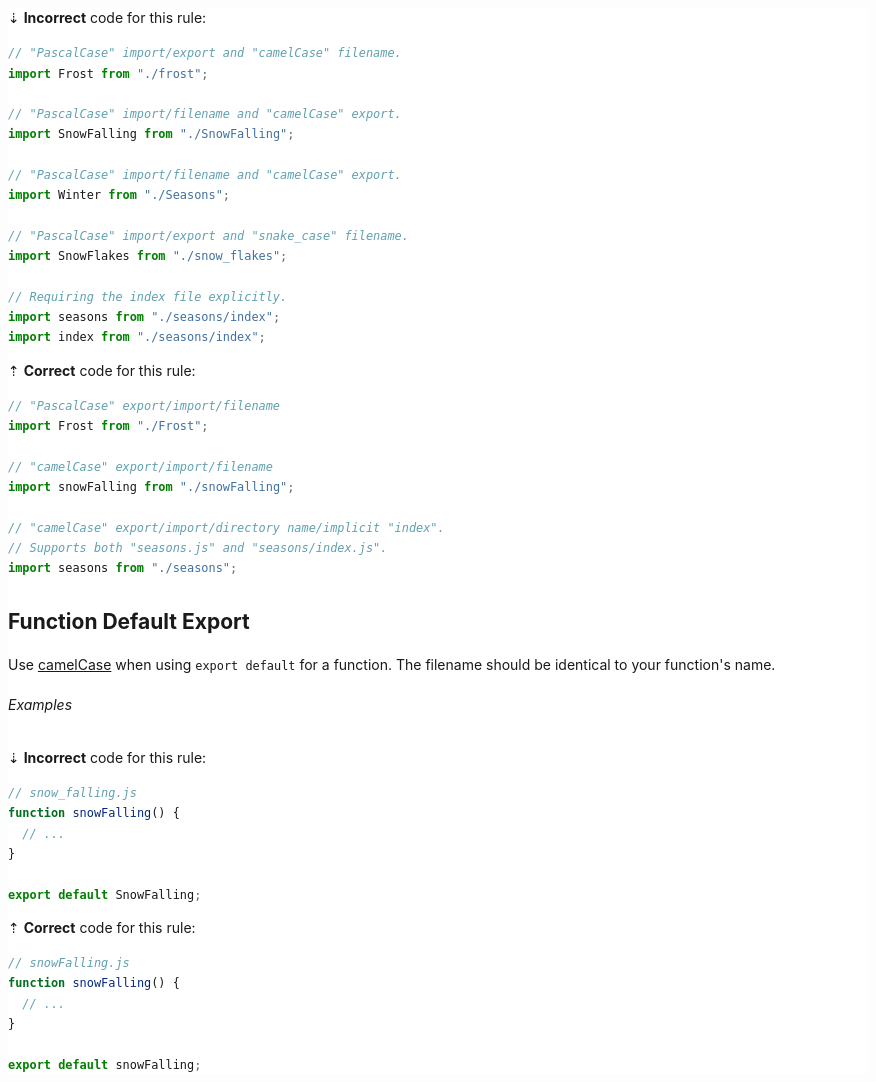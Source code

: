 ⇣ **Incorrect** code for this rule:

```js
// "PascalCase" import/export and "camelCase" filename.
import Frost from "./frost";

// "PascalCase" import/filename and "camelCase" export.
import SnowFalling from "./SnowFalling";

// "PascalCase" import/filename and "camelCase" export.
import Winter from "./Seasons";

// "PascalCase" import/export and "snake_case" filename.
import SnowFlakes from "./snow_flakes";

// Requiring the index file explicitly.
import seasons from "./seasons/index";
import index from "./seasons/index";
```

⇡ **Correct** code for this rule:

```js
// "PascalCase" export/import/filename
import Frost from "./Frost";

// "camelCase" export/import/filename
import snowFalling from "./snowFalling";

// "camelCase" export/import/directory name/implicit "index".
// Supports both "seasons.js" and "seasons/index.js".
import seasons from "./seasons";
```

## Function Default Export

Use [camelCase](#) when using `export default` for a function. The filename should be identical to your function's name.

###### Examples

⇣ **Incorrect** code for this rule:

```js
// snow_falling.js
function snowFalling() {
  // ...
}

export default SnowFalling;
```

⇡ **Correct** code for this rule:

```js
// snowFalling.js
function snowFalling() {
  // ...
}

export default snowFalling;
```
